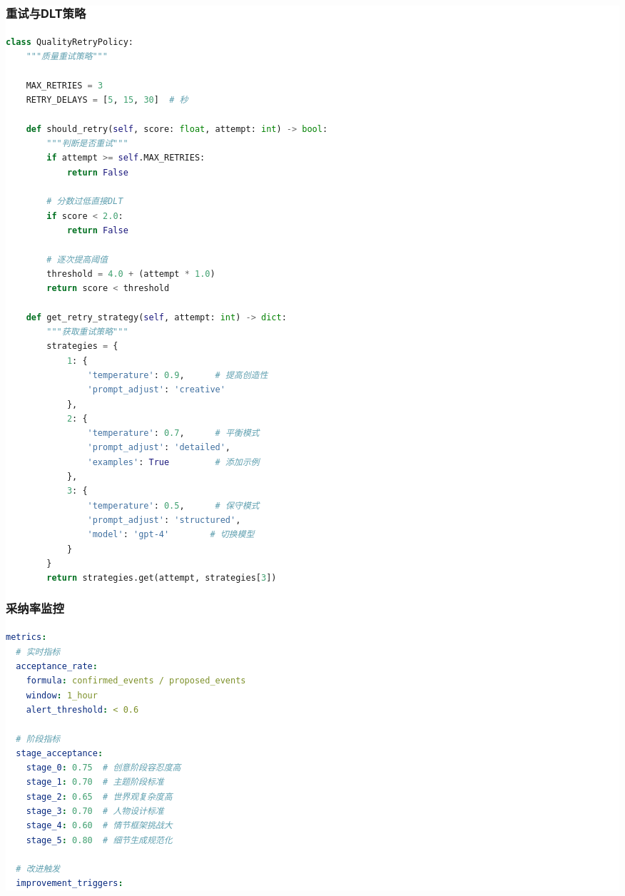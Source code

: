 ### 重试与DLT策略

```python
class QualityRetryPolicy:
    """质量重试策略"""
    
    MAX_RETRIES = 3
    RETRY_DELAYS = [5, 15, 30]  # 秒
    
    def should_retry(self, score: float, attempt: int) -> bool:
        """判断是否重试"""
        if attempt >= self.MAX_RETRIES:
            return False
        
        # 分数过低直接DLT
        if score < 2.0:
            return False
            
        # 逐次提高阈值
        threshold = 4.0 + (attempt * 1.0)
        return score < threshold
    
    def get_retry_strategy(self, attempt: int) -> dict:
        """获取重试策略"""
        strategies = {
            1: {
                'temperature': 0.9,      # 提高创造性
                'prompt_adjust': 'creative'
            },
            2: {
                'temperature': 0.7,      # 平衡模式
                'prompt_adjust': 'detailed',
                'examples': True         # 添加示例
            },
            3: {
                'temperature': 0.5,      # 保守模式
                'prompt_adjust': 'structured',
                'model': 'gpt-4'        # 切换模型
            }
        }
        return strategies.get(attempt, strategies[3])
```

### 采纳率监控

```yaml
metrics:
  # 实时指标
  acceptance_rate:
    formula: confirmed_events / proposed_events
    window: 1_hour
    alert_threshold: < 0.6
  
  # 阶段指标
  stage_acceptance:
    stage_0: 0.75  # 创意阶段容忍度高
    stage_1: 0.70  # 主题阶段标准
    stage_2: 0.65  # 世界观复杂度高
    stage_3: 0.70  # 人物设计标准
    stage_4: 0.60  # 情节框架挑战大
    stage_5: 0.80  # 细节生成规范化
  
  # 改进触发
  improvement_triggers:
```